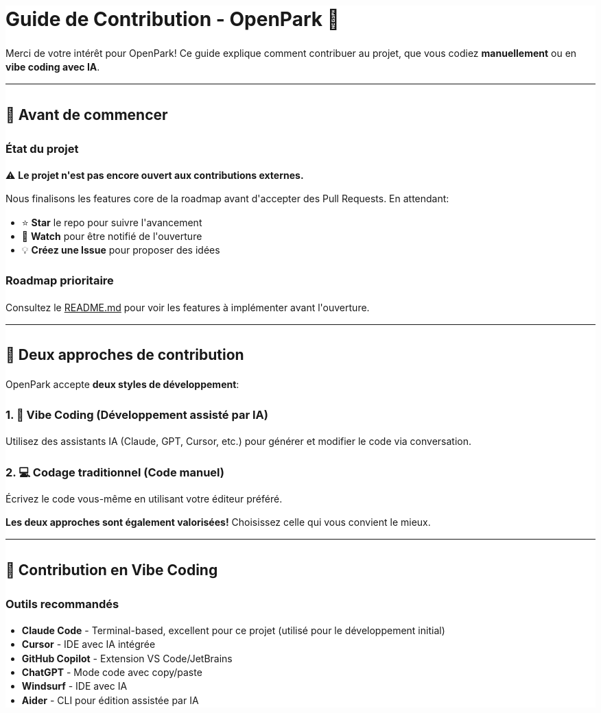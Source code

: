 # Guide de Contribution - OpenPark 🎢

Merci de votre intérêt pour OpenPark! Ce guide explique comment contribuer au projet, que vous codiez **manuellement** ou en **vibe coding avec IA**.

---

## 🚀 Avant de commencer

### État du projet

⚠️ **Le projet n'est pas encore ouvert aux contributions externes.**

Nous finalisons les features core de la roadmap avant d'accepter des Pull Requests. En attendant:
- ⭐ **Star** le repo pour suivre l'avancement
- 👀 **Watch** pour être notifié de l'ouverture
- 💡 **Créez une Issue** pour proposer des idées

### Roadmap prioritaire

Consultez le [README.md](README.md#-roadmap-avant-contributions-externes) pour voir les features à implémenter avant l'ouverture.

---

## 🤝 Deux approches de contribution

OpenPark accepte **deux styles de développement**:

### 1. 🤖 **Vibe Coding** (Développement assisté par IA)
Utilisez des assistants IA (Claude, GPT, Cursor, etc.) pour générer et modifier le code via conversation.

### 2. 💻 **Codage traditionnel** (Code manuel)
Écrivez le code vous-même en utilisant votre éditeur préféré.

**Les deux approches sont également valorisées!** Choisissez celle qui vous convient le mieux.

---

## 🤖 Contribution en Vibe Coding

### Outils recommandés

- **Claude Code** - Terminal-based, excellent pour ce projet (utilisé pour le développement initial)
- **Cursor** - IDE avec IA intégrée
- **GitHub Copilot** - Extension VS Code/JetBrains
- **ChatGPT** - Mode code avec copy/paste
- **Windsurf** - IDE avec IA
- **Aider** - CLI pour édition assistée par IA
